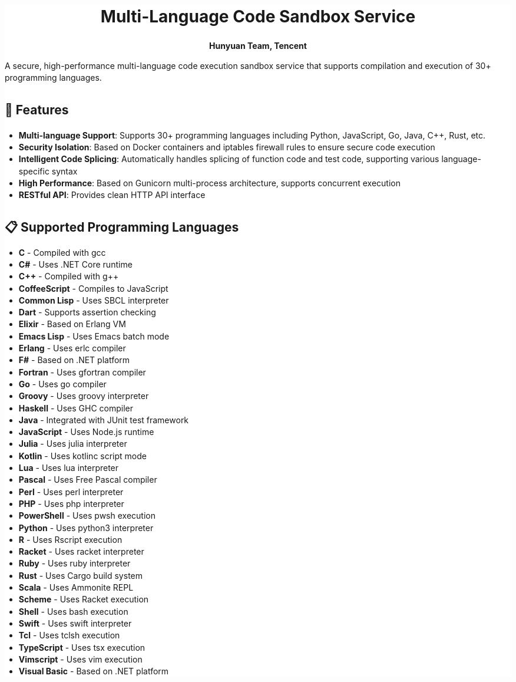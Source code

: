 <div align="center">

# Multi-Language Code Sandbox Service

**Hunyuan Team, Tencent**

</div>



A secure, high-performance multi-language code execution sandbox service that supports compilation and execution of 30+ programming languages.

## 🚀 Features

- **Multi-language Support**: Supports 30+ programming languages including Python, JavaScript, Go, Java, C++, Rust, etc.
- **Security Isolation**: Based on Docker containers and iptables firewall rules to ensure secure code execution
- **Intelligent Code Splicing**: Automatically handles splicing of function code and test code, supporting various language-specific syntax
- **High Performance**: Based on Gunicorn multi-process architecture, supports concurrent execution
- **RESTful API**: Provides clean HTTP API interface

## 📋 Supported Programming Languages

- **C** - Compiled with gcc
- **C#** - Uses .NET Core runtime
- **C++** - Compiled with g++
- **CoffeeScript** - Compiles to JavaScript
- **Common Lisp** - Uses SBCL interpreter
- **Dart** - Supports assertion checking
- **Elixir** - Based on Erlang VM
- **Emacs Lisp** - Uses Emacs batch mode
- **Erlang** - Uses erlc compiler
- **F#** - Based on .NET platform
- **Fortran** - Uses gfortran compiler
- **Go** - Uses go compiler
- **Groovy** - Uses groovy interpreter
- **Haskell** - Uses GHC compiler
- **Java** - Integrated with JUnit test framework
- **JavaScript** - Uses Node.js runtime
- **Julia** - Uses julia interpreter
- **Kotlin** - Uses kotlinc script mode
- **Lua** - Uses lua interpreter
- **Pascal** - Uses Free Pascal compiler
- **Perl** - Uses perl interpreter
- **PHP** - Uses php interpreter
- **PowerShell** - Uses pwsh execution
- **Python** - Uses python3 interpreter
- **R** - Uses Rscript execution
- **Racket** - Uses racket interpreter
- **Ruby** - Uses ruby interpreter
- **Rust** - Uses Cargo build system
- **Scala** - Uses Ammonite REPL
- **Scheme** - Uses Racket execution
- **Shell** - Uses bash execution
- **Swift** - Uses swift interpreter
- **Tcl** - Uses tclsh execution
- **TypeScript** - Uses tsx execution
- **Vimscript** - Uses vim execution
- **Visual Basic** - Based on .NET platform

